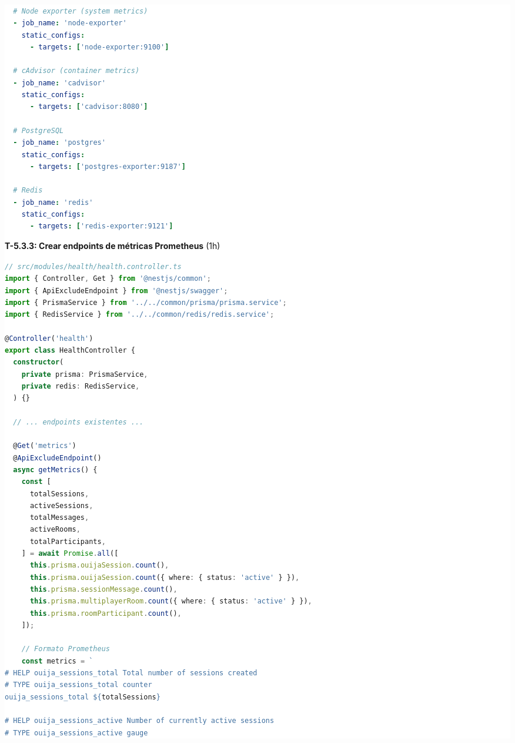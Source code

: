 ```yaml
  # Node exporter (system metrics)
  - job_name: 'node-exporter'
    static_configs:
      - targets: ['node-exporter:9100']

  # cAdvisor (container metrics)
  - job_name: 'cadvisor'
    static_configs:
      - targets: ['cadvisor:8080']

  # PostgreSQL
  - job_name: 'postgres'
    static_configs:
      - targets: ['postgres-exporter:9187']

  # Redis
  - job_name: 'redis'
    static_configs:
      - targets: ['redis-exporter:9121']
```

**T-5.3.3: Crear endpoints de métricas Prometheus** (1h)

```typescript
// src/modules/health/health.controller.ts
import { Controller, Get } from '@nestjs/common';
import { ApiExcludeEndpoint } from '@nestjs/swagger';
import { PrismaService } from '../../common/prisma/prisma.service';
import { RedisService } from '../../common/redis/redis.service';

@Controller('health')
export class HealthController {
  constructor(
    private prisma: PrismaService,
    private redis: RedisService,
  ) {}

  // ... endpoints existentes ...

  @Get('metrics')
  @ApiExcludeEndpoint()
  async getMetrics() {
    const [
      totalSessions,
      activeSessions,
      totalMessages,
      activeRooms,
      totalParticipants,
    ] = await Promise.all([
      this.prisma.ouijaSession.count(),
      this.prisma.ouijaSession.count({ where: { status: 'active' } }),
      this.prisma.sessionMessage.count(),
      this.prisma.multiplayerRoom.count({ where: { status: 'active' } }),
      this.prisma.roomParticipant.count(),
    ]);

    // Formato Prometheus
    const metrics = `
# HELP ouija_sessions_total Total number of sessions created
# TYPE ouija_sessions_total counter
ouija_sessions_total ${totalSessions}

# HELP ouija_sessions_active Number of currently active sessions
# TYPE ouija_sessions_active gauge
```